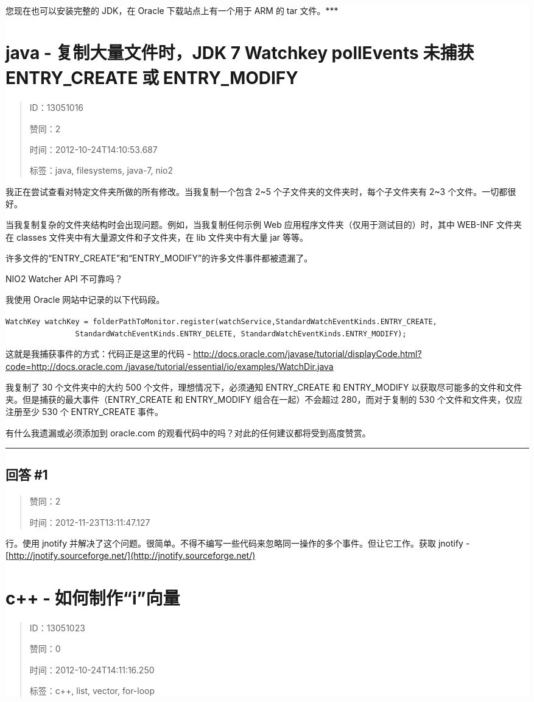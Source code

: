 您现在也可以安装完整的 JDK，在 Oracle 下载站点上有一个用于 ARM 的 tar 文件。***

# java - 复制大量文件时，JDK 7 Watchkey pollEvents 未捕获 ENTRY_CREATE 或 ENTRY_MODIFY

> ID：13051016
> 
> 赞同：2
> 
> 时间：2012-10-24T14:10:53.687
> 
> 标签：java, filesystems, java-7, nio2

我正在尝试查看对特定文件夹所做的所有修改。当我复制一个包含 2~5 个子文件夹的文件夹时，每个子文件夹有 2~3 个文件。一切都很好。

当我复制复杂的文件夹结构时会出现问题。例如，当我复制任何示例 Web 应用程序文件夹（仅用于测试目的）时，其中 WEB-INF 文件夹在 classes 文件夹中有大量源文件和子文件夹，在 lib 文件夹中有大量 jar 等等。

许多文件的“ENTRY_CREATE”和“ENTRY_MODIFY”的许多文件事件都被遗漏了。

NIO2 Watcher API 不可靠吗？

我使用 Oracle 网站中记录的以下代码段。

```
WatchKey watchKey = folderPathToMonitor.register(watchService,StandardWatchEventKinds.ENTRY_CREATE,
                StandardWatchEventKinds.ENTRY_DELETE, StandardWatchEventKinds.ENTRY_MODIFY); 
```

这就是我捕获事件的方式：代码正是这里的代码 - [http://docs.oracle.com/javase/tutorial/displayCode.html?code=http://docs.oracle.com /javase/tutorial/essential/io/examples/WatchDir.java](http://docs.oracle.com/javase/tutorial/displayCode.html?code=http://docs.oracle.com/javase/tutorial/essential/io/examples/WatchDir.java)

我复制了 30 个文件夹中的大约 500 个文件，理想情况下，必须通知 ENTRY_CREATE 和 ENTRY_MODIFY 以获取尽可能多的文件和文件夹。但是捕获的最大事件（ENTRY_CREATE 和 ENTRY_MODIFY 组合在一起）不会超过 280，而对于复制的 530 个文件和文件夹，仅应注册至少 530 个 ENTRY_CREATE 事件。

有什么我遗漏或必须添加到 oracle.com 的观看代码中的吗？对此的任何建议都将受到高度赞赏。

* * *

## 回答 #1

> 赞同：2
> 
> 时间：2012-11-23T13:11:47.127

行。使用 jnotify 并解决了这个问题。很简单。不得不编写一些代码来忽略同一操作的多个事件。但让它工作。获取 jnotify - [http://jnotify.sourceforge.net/](http://jnotify.sourceforge.net/)

# c++ - 如何制作“i”向量

> ID：13051023
> 
> 赞同：0
> 
> 时间：2012-10-24T14:11:16.250
> 
> 标签：c++, list, vector, for-loop
